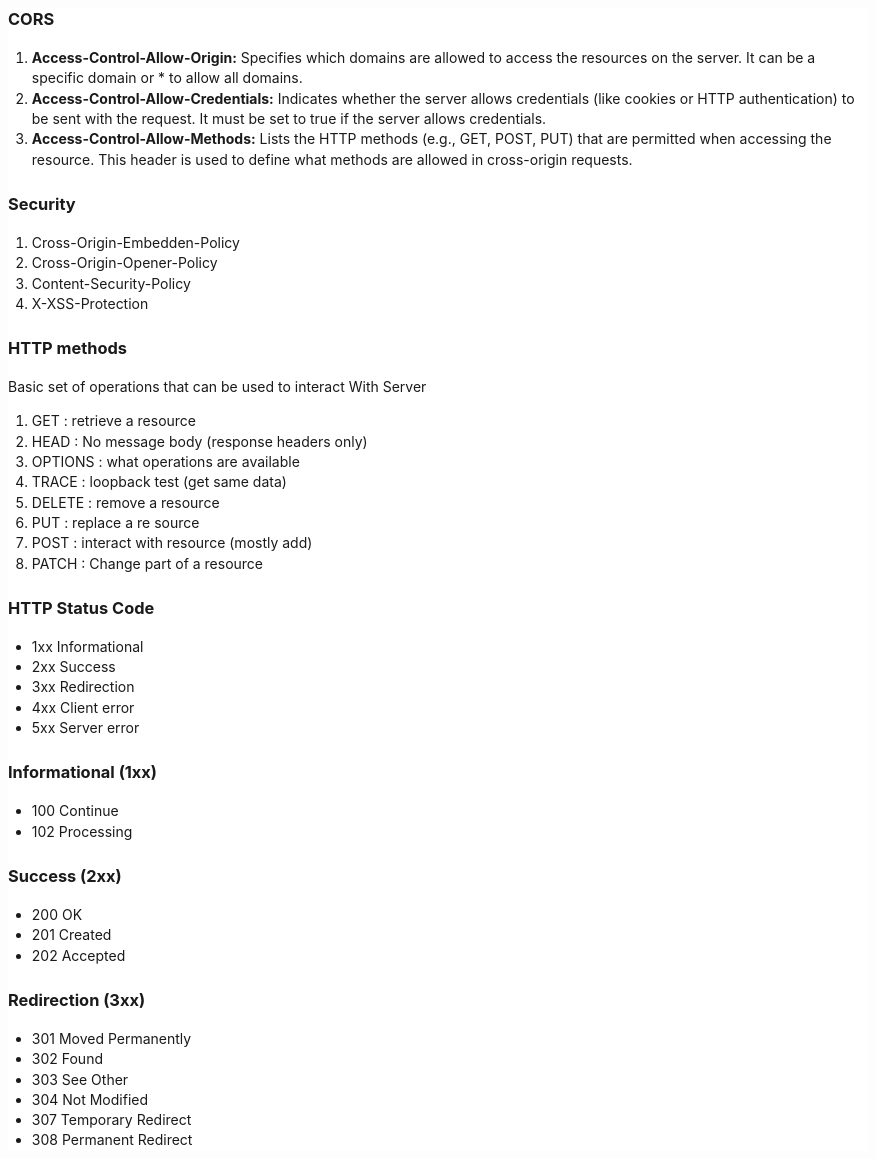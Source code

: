 ### CORS
1. **Access-Control-Allow-Origin:** Specifies which domains are allowed to access the resources on the server. It can be a specific domain or * to allow all domains.
2. **Access-Control-Allow-Credentials:** Indicates whether the server allows credentials (like cookies or HTTP authentication) to be sent with the request. It must be set to true if the server allows credentials.
3. **Access-Control-Allow-Methods:** Lists the HTTP methods (e.g., GET, POST, PUT) that are permitted when accessing the resource. This header is used to define what methods are allowed in cross-origin requests.

### Security
1. Cross-Origin-Embedden-Policy 
2. Cross-Origin-Opener-Policy
3. Content-Security-Policy
4. X-XSS-Protection

### HTTP methods
Basic set of operations that can be used to interact With Server
1. GET : retrieve a resource
2. HEAD : No message body (response headers only)
3. OPTIONS : what operations are available
4. TRACE : loopback test (get same data)
5. DELETE : remove a resource
6. PUT : replace a re source
7. POST : interact with resource (mostly add)
8. PATCH : Change part of a resource

### HTTP Status Code
- 1xx Informational
- 2xx Success
- 3xx Redirection
- 4xx Client error
- 5xx Server error

### Informational (1xx)
- 100 Continue
- 102 Processing

### Success (2xx)
- 200 OK
- 201 Created
- 202 Accepted

### Redirection (3xx)
- 301 Moved Permanently
- 302 Found
- 303 See Other
- 304 Not Modified
- 307 Temporary Redirect
- 308 Permanent Redirect
